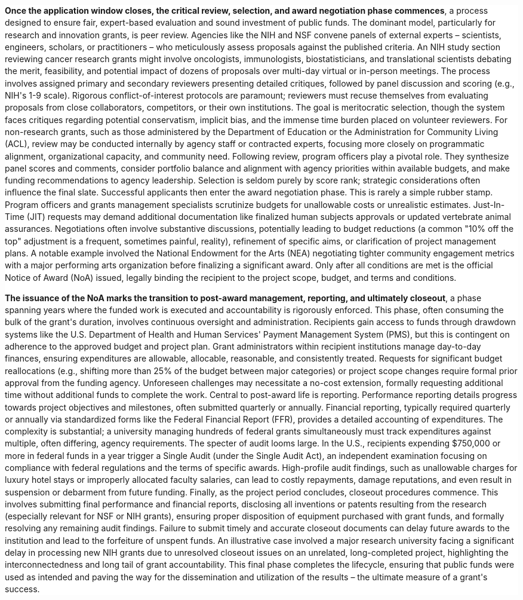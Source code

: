 **Once the application window closes, the critical review, selection, and award negotiation phase commences**, a process designed to ensure fair, expert-based evaluation and sound investment of public funds. The dominant model, particularly for research and innovation grants, is peer review. Agencies like the NIH and NSF convene panels of external experts – scientists, engineers, scholars, or practitioners – who meticulously assess proposals against the published criteria. An NIH study section reviewing cancer research grants might involve oncologists, immunologists, biostatisticians, and translational scientists debating the merit, feasibility, and potential impact of dozens of proposals over multi-day virtual or in-person meetings. The process involves assigned primary and secondary reviewers presenting detailed critiques, followed by panel discussion and scoring (e.g., NIH's 1-9 scale). Rigorous conflict-of-interest protocols are paramount; reviewers must recuse themselves from evaluating proposals from close collaborators, competitors, or their own institutions. The goal is meritocratic selection, though the system faces critiques regarding potential conservatism, implicit bias, and the immense time burden placed on volunteer reviewers. For non-research grants, such as those administered by the Department of Education or the Administration for Community Living (ACL), review may be conducted internally by agency staff or contracted experts, focusing more closely on programmatic alignment, organizational capacity, and community need. Following review, program officers play a pivotal role. They synthesize panel scores and comments, consider portfolio balance and alignment with agency priorities within available budgets, and make funding recommendations to agency leadership. Selection is seldom purely by score rank; strategic considerations often influence the final slate. Successful applicants then enter the award negotiation phase. This is rarely a simple rubber stamp. Program officers and grants management specialists scrutinize budgets for unallowable costs or unrealistic estimates. Just-In-Time (JIT) requests may demand additional documentation like finalized human subjects approvals or updated vertebrate animal assurances. Negotiations often involve substantive discussions, potentially leading to budget reductions (a common "10% off the top" adjustment is a frequent, sometimes painful, reality), refinement of specific aims, or clarification of project management plans. A notable example involved the National Endowment for the Arts (NEA) negotiating tighter community engagement metrics with a major performing arts organization before finalizing a significant award. Only after all conditions are met is the official Notice of Award (NoA) issued, legally binding the recipient to the project scope, budget, and terms and conditions.

**The issuance of the NoA marks the transition to post-award management, reporting, and ultimately closeout**, a phase spanning years where the funded work is executed and accountability is rigorously enforced. This phase, often consuming the bulk of the grant's duration, involves continuous oversight and administration. Recipients gain access to funds through drawdown systems like the U.S. Department of Health and Human Services' Payment Management System (PMS), but this is contingent on adherence to the approved budget and project plan. Grant administrators within recipient institutions manage day-to-day finances, ensuring expenditures are allowable, allocable, reasonable, and consistently treated. Requests for significant budget reallocations (e.g., shifting more than 25% of the budget between major categories) or project scope changes require formal prior approval from the funding agency. Unforeseen challenges may necessitate a no-cost extension, formally requesting additional time without additional funds to complete the work. Central to post-award life is reporting. Performance reporting details progress towards project objectives and milestones, often submitted quarterly or annually. Financial reporting, typically required quarterly or annually via standardized forms like the Federal Financial Report (FFR), provides a detailed accounting of expenditures. The complexity is substantial; a university managing hundreds of federal grants simultaneously must track expenditures against multiple, often differing, agency requirements. The specter of audit looms large. In the U.S., recipients expending $750,000 or more in federal funds in a year trigger a Single Audit (under the Single Audit Act), an independent examination focusing on compliance with federal regulations and the terms of specific awards. High-profile audit findings, such as unallowable charges for luxury hotel stays or improperly allocated faculty salaries, can lead to costly repayments, damage reputations, and even result in suspension or debarment from future funding. Finally, as the project period concludes, closeout procedures commence. This involves submitting final performance and financial reports, disclosing all inventions or patents resulting from the research (especially relevant for NSF or NIH grants), ensuring proper disposition of equipment purchased with grant funds, and formally resolving any remaining audit findings. Failure to submit timely and accurate closeout documents can delay future awards to the institution and lead to the forfeiture of unspent funds. An illustrative case involved a major research university facing a significant delay in processing new NIH grants due to unresolved closeout issues on an unrelated, long-completed project, highlighting the interconnectedness and long tail of grant accountability. This final phase completes the lifecycle, ensuring that public funds were used as intended and paving the way for the dissemination and utilization of the results – the ultimate measure of a grant's success.
